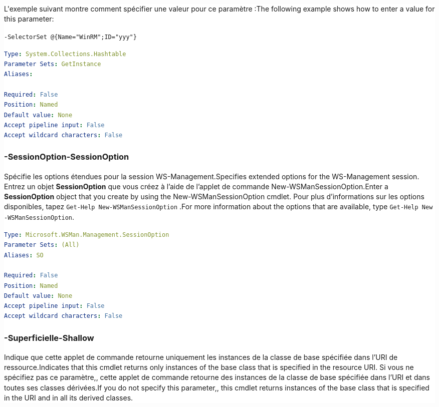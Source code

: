 <span data-ttu-id="e3bf3-249">L'exemple suivant montre comment spécifier une valeur pour ce paramètre :</span><span class="sxs-lookup"><span data-stu-id="e3bf3-249">The following example shows how to enter a value for this parameter:</span></span>

`-SelectorSet @{Name="WinRM";ID="yyy"}`

```yaml
Type: System.Collections.Hashtable
Parameter Sets: GetInstance
Aliases:

Required: False
Position: Named
Default value: None
Accept pipeline input: False
Accept wildcard characters: False
```

### <span data-ttu-id="e3bf3-250">-SessionOption</span><span class="sxs-lookup"><span data-stu-id="e3bf3-250">-SessionOption</span></span>
<span data-ttu-id="e3bf3-251">Spécifie les options étendues pour la session WS-Management.</span><span class="sxs-lookup"><span data-stu-id="e3bf3-251">Specifies extended options for the WS-Management session.</span></span>
<span data-ttu-id="e3bf3-252">Entrez un objet **SessionOption** que vous créez à l’aide de l’applet de commande New-WSManSessionOption.</span><span class="sxs-lookup"><span data-stu-id="e3bf3-252">Enter a **SessionOption** object that you create by using the New-WSManSessionOption cmdlet.</span></span>
<span data-ttu-id="e3bf3-253">Pour plus d’informations sur les options disponibles, tapez `Get-Help New-WSManSessionOption` .</span><span class="sxs-lookup"><span data-stu-id="e3bf3-253">For more information about the options that are available, type `Get-Help New-WSManSessionOption`.</span></span>

```yaml
Type: Microsoft.WSMan.Management.SessionOption
Parameter Sets: (All)
Aliases: SO

Required: False
Position: Named
Default value: None
Accept pipeline input: False
Accept wildcard characters: False
```

### <span data-ttu-id="e3bf3-254">-Superficielle</span><span class="sxs-lookup"><span data-stu-id="e3bf3-254">-Shallow</span></span>
<span data-ttu-id="e3bf3-255">Indique que cette applet de commande retourne uniquement les instances de la classe de base spécifiée dans l’URI de ressource.</span><span class="sxs-lookup"><span data-stu-id="e3bf3-255">Indicates that this cmdlet returns only instances of the base class that is specified in the resource URI.</span></span>
<span data-ttu-id="e3bf3-256">Si vous ne spécifiez pas ce paramètre,, cette applet de commande retourne des instances de la classe de base spécifiée dans l’URI et dans toutes ses classes dérivées.</span><span class="sxs-lookup"><span data-stu-id="e3bf3-256">If you do not specify this parameter,, this cmdlet returns instances of the base class that is specified in the URI and in all its derived classes.</span></span>
